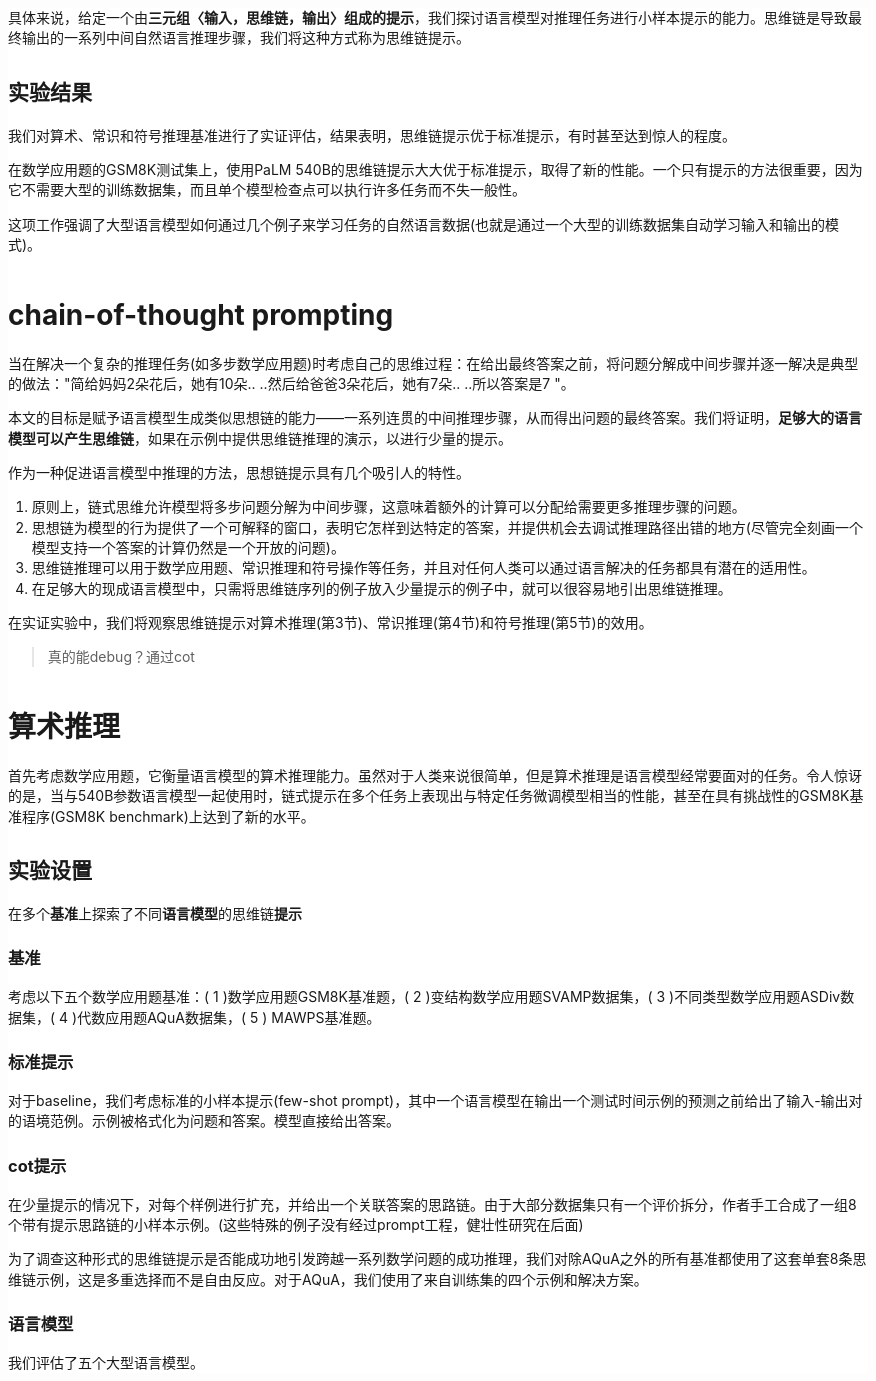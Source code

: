 具体来说，给定一个由**三元组〈输入，思维链，输出〉组成的提示**，我们探讨语言模型对推理任务进行小样本提示的能力。思维链是导致最终输出的一系列中间自然语言推理步骤，我们将这种方式称为思维链提示。

## 实验结果
我们对算术、常识和符号推理基准进行了实证评估，结果表明，思维链提示优于标准提示，有时甚至达到惊人的程度。

在数学应用题的GSM8K测试集上，使用PaLM 540B的思维链提示大大优于标准提示，取得了新的性能。一个只有提示的方法很重要，因为它不需要大型的训练数据集，而且单个模型检查点可以执行许多任务而不失一般性。

这项工作强调了大型语言模型如何通过几个例子来学习任务的自然语言数据(也就是通过一个大型的训练数据集自动学习输入和输出的模式)。

# chain-of-thought prompting
当在解决一个复杂的推理任务(如多步数学应用题)时考虑自己的思维过程：在给出最终答案之前，将问题分解成中间步骤并逐一解决是典型的做法："简给妈妈2朵花后，她有10朵.. ..然后给爸爸3朵花后，她有7朵.. ..所以答案是7 "。

本文的目标是赋予语言模型生成类似思想链的能力——一系列连贯的中间推理步骤，从而得出问题的最终答案。我们将证明，**足够大的语言模型可以产生思维链**，如果在示例中提供思维链推理的演示，以进行少量的提示。

作为一种促进语言模型中推理的方法，思想链提示具有几个吸引人的特性。

1. 原则上，链式思维允许模型将多步问题分解为中间步骤，这意味着额外的计算可以分配给需要更多推理步骤的问题。
2. 思想链为模型的行为提供了一个可解释的窗口，表明它怎样到达特定的答案，并提供机会去调试推理路径出错的地方(尽管完全刻画一个模型支持一个答案的计算仍然是一个开放的问题)。
3. 思维链推理可以用于数学应用题、常识推理和符号操作等任务，并且对任何人类可以通过语言解决的任务都具有潜在的适用性。
4. 在足够大的现成语言模型中，只需将思维链序列的例子放入少量提示的例子中，就可以很容易地引出思维链推理。

在实证实验中，我们将观察思维链提示对算术推理(第3节)、常识推理(第4节)和符号推理(第5节)的效用。

> 真的能debug？通过cot

# 算术推理
首先考虑数学应用题，它衡量语言模型的算术推理能力。虽然对于人类来说很简单，但是算术推理是语言模型经常要面对的任务。令人惊讶的是，当与540B参数语言模型一起使用时，链式提示在多个任务上表现出与特定任务微调模型相当的性能，甚至在具有挑战性的GSM8K基准程序(GSM8K benchmark)上达到了新的水平。

## 实验设置
在多个**基准**上探索了不同**语言模型**的思维链**提示**

### 基准
考虑以下五个数学应用题基准：( 1 )数学应用题GSM8K基准题，( 2 )变结构数学应用题SVAMP数据集，( 3 )不同类型数学应用题ASDiv数据集，( 4 )代数应用题AQuA数据集，( 5 ) MAWPS基准题。

### 标准提示
对于baseline，我们考虑标准的小样本提示(few-shot prompt)，其中一个语言模型在输出一个测试时间示例的预测之前给出了输入-输出对的语境范例。示例被格式化为问题和答案。模型直接给出答案。

### cot提示
在少量提示的情况下，对每个样例进行扩充，并给出一个关联答案的思路链。由于大部分数据集只有一个评价拆分，作者手工合成了一组8个带有提示思路链的小样本示例。(这些特殊的例子没有经过prompt工程，健壮性研究在后面)

为了调查这种形式的思维链提示是否能成功地引发跨越一系列数学问题的成功推理，我们对除AQuA之外的所有基准都使用了这套单套8条思维链示例，这是多重选择而不是自由反应。对于AQuA，我们使用了来自训练集的四个示例和解决方案。

### 语言模型
我们评估了五个大型语言模型。
